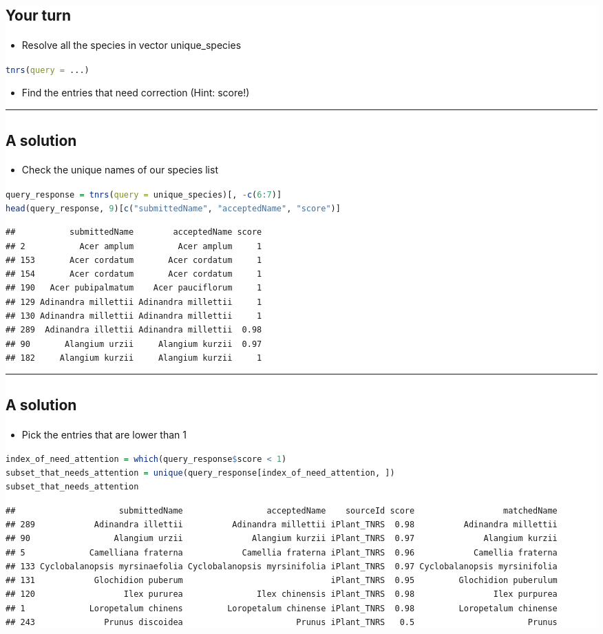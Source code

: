 ## Your turn

* Resolve all the species in vector unique_species


```r
tnrs(query = ...)
```


* Find the entries that need correction (Hint: score!)

---

## A solution 

* Check the unique names of our species list


```r
query_response = tnrs(query = unique_species)[, -c(6:7)]
head(query_response, 9)[c("submittedName", "acceptedName", "score")]
```

```
##           submittedName        acceptedName score
## 2           Acer amplum         Acer amplum     1
## 153       Acer cordatum       Acer cordatum     1
## 154       Acer cordatum       Acer cordatum     1
## 190   Acer pubipalmatum    Acer pauciflorum     1
## 129 Adinandra millettii Adinandra millettii     1
## 130 Adinandra millettii Adinandra millettii     1
## 289  Adinandra illettii Adinandra millettii  0.98
## 90       Alangium urzii     Alangium kurzii  0.97
## 182     Alangium kurzii     Alangium kurzii     1
```


--- 

## A solution 

* Pick the entries that are lower than 1


```r
index_of_need_attention = which(query_response$score < 1)
subset_that_needs_attention = unique(query_response[index_of_need_attention, ])
subset_that_needs_attention
```

```
##                     submittedName                 acceptedName    sourceId score                  matchedName
## 289            Adinandra illettii          Adinandra millettii iPlant_TNRS  0.98          Adinandra millettii
## 90                 Alangium urzii              Alangium kurzii iPlant_TNRS  0.97              Alangium kurzii
## 5             Camelliana fraterna            Camellia fraterna iPlant_TNRS  0.96            Camellia fraterna
## 133 Cyclobalanopsis myrsinaefolia Cyclobalanopsis myrsinifolia iPlant_TNRS  0.97 Cyclobalanopsis myrsinifolia
## 131            Glochidion puberum                              iPlant_TNRS  0.95         Glochidion puberulum
## 120                  Ilex pururea               Ilex chinensis iPlant_TNRS  0.98                Ilex purpurea
## 1             Loropetalum chinens         Loropetalum chinense iPlant_TNRS  0.98         Loropetalum chinense
## 243              Prunus discoidea                       Prunus iPlant_TNRS   0.5                       Prunus
```